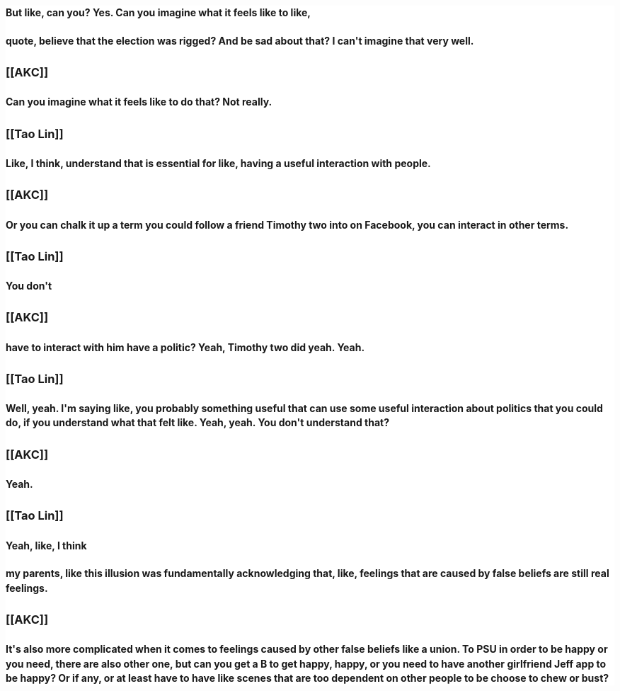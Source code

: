 #### But like, can you? Yes. Can you imagine what it feels like to like,

#### quote, believe that the election was rigged? And be sad about that? I can't imagine that very well.

### [[AKC]]
#### Can you imagine what it feels like to do that? Not really.

### [[Tao Lin]]
#### Like, I think, understand that is essential for like, having a useful interaction with people.

### [[AKC]]
#### Or you can chalk it up a term you could follow a friend Timothy two into on Facebook, you can interact in other terms.

### [[Tao Lin]]
#### You don't

### [[AKC]]
#### have to interact with him have a politic? Yeah, Timothy two did yeah. Yeah.

### [[Tao Lin]]
#### Well, yeah. I'm saying like, you probably something useful that can use some useful interaction about politics that you could do, if you understand what that felt like. Yeah, yeah. You don't understand that?

### [[AKC]]
#### Yeah.

### [[Tao Lin]]
#### Yeah, like, I think

#### my parents, like this illusion was fundamentally acknowledging that, like, feelings that are caused by false beliefs are still real feelings.

### [[AKC]]
#### It's also more complicated when it comes to feelings caused by other false beliefs like a union. To PSU in order to be happy or you need, there are also other one, but can you get a B to get happy, happy, or you need to have another girlfriend Jeff app to be happy? Or if any, or at least have to have like scenes that are too dependent on other people to be choose to chew or bust?
